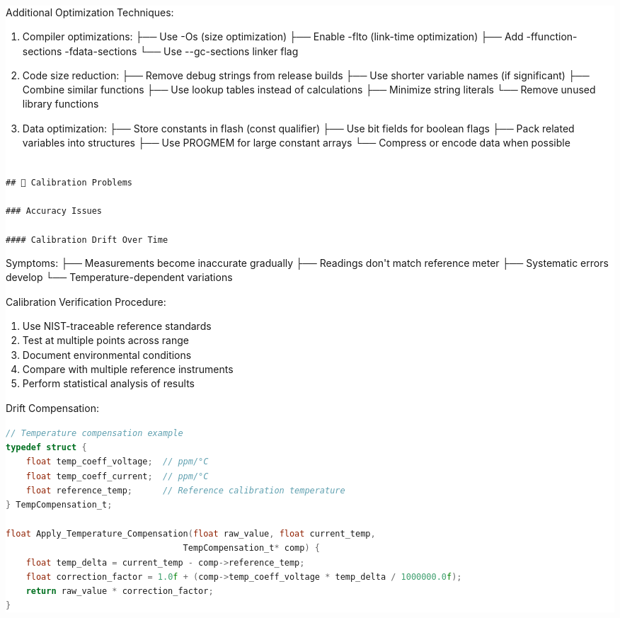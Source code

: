 Additional Optimization Techniques:
1. Compiler optimizations:
   ├── Use -Os (size optimization)
   ├── Enable -flto (link-time optimization)
   ├── Add -ffunction-sections -fdata-sections
   └── Use --gc-sections linker flag

2. Code size reduction:
   ├── Remove debug strings from release builds
   ├── Use shorter variable names (if significant)
   ├── Combine similar functions
   ├── Use lookup tables instead of calculations
   ├── Minimize string literals
   └── Remove unused library functions

3. Data optimization:
   ├── Store constants in flash (const qualifier)
   ├── Use bit fields for boolean flags
   ├── Pack related variables into structures
   ├── Use PROGMEM for large constant arrays
   └── Compress or encode data when possible
```

## 🎯 Calibration Problems

### Accuracy Issues

#### Calibration Drift Over Time
```
Symptoms:
├── Measurements become inaccurate gradually
├── Readings don't match reference meter
├── Systematic errors develop
└── Temperature-dependent variations

Calibration Verification Procedure:
1. Use NIST-traceable reference standards
2. Test at multiple points across range
3. Document environmental conditions
4. Compare with multiple reference instruments
5. Perform statistical analysis of results

Drift Compensation:
```c
// Temperature compensation example
typedef struct {
    float temp_coeff_voltage;  // ppm/°C
    float temp_coeff_current;  // ppm/°C
    float reference_temp;      // Reference calibration temperature
} TempCompensation_t;

float Apply_Temperature_Compensation(float raw_value, float current_temp, 
                                   TempCompensation_t* comp) {
    float temp_delta = current_temp - comp->reference_temp;
    float correction_factor = 1.0f + (comp->temp_coeff_voltage * temp_delta / 1000000.0f);
    return raw_value * correction_factor;
}
```
